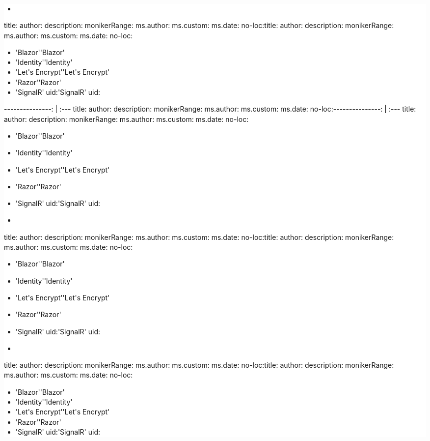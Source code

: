 -
<span data-ttu-id="707a0-304">title: author: description: monikerRange: ms.author: ms.custom: ms.date: no-loc:</span><span class="sxs-lookup"><span data-stu-id="707a0-304">title: author: description: monikerRange: ms.author: ms.custom: ms.date: no-loc:</span></span>
- <span data-ttu-id="707a0-305">'Blazor'</span><span class="sxs-lookup"><span data-stu-id="707a0-305">'Blazor'</span></span>
- <span data-ttu-id="707a0-306">'Identity'</span><span class="sxs-lookup"><span data-stu-id="707a0-306">'Identity'</span></span>
- <span data-ttu-id="707a0-307">'Let's Encrypt'</span><span class="sxs-lookup"><span data-stu-id="707a0-307">'Let's Encrypt'</span></span>
- <span data-ttu-id="707a0-308">'Razor'</span><span class="sxs-lookup"><span data-stu-id="707a0-308">'Razor'</span></span>
- <span data-ttu-id="707a0-309">'SignalR' uid:</span><span class="sxs-lookup"><span data-stu-id="707a0-309">'SignalR' uid:</span></span> 

<span data-ttu-id="707a0-310">---------------: | :--- title: author: description: monikerRange: ms.author: ms.custom: ms.date: no-loc:</span><span class="sxs-lookup"><span data-stu-id="707a0-310">---------------: | :--- title: author: description: monikerRange: ms.author: ms.custom: ms.date: no-loc:</span></span>
- <span data-ttu-id="707a0-311">'Blazor'</span><span class="sxs-lookup"><span data-stu-id="707a0-311">'Blazor'</span></span>
- <span data-ttu-id="707a0-312">'Identity'</span><span class="sxs-lookup"><span data-stu-id="707a0-312">'Identity'</span></span>
- <span data-ttu-id="707a0-313">'Let's Encrypt'</span><span class="sxs-lookup"><span data-stu-id="707a0-313">'Let's Encrypt'</span></span>
- <span data-ttu-id="707a0-314">'Razor'</span><span class="sxs-lookup"><span data-stu-id="707a0-314">'Razor'</span></span>
- <span data-ttu-id="707a0-315">'SignalR' uid:</span><span class="sxs-lookup"><span data-stu-id="707a0-315">'SignalR' uid:</span></span> 

-
<span data-ttu-id="707a0-316">title: author: description: monikerRange: ms.author: ms.custom: ms.date: no-loc:</span><span class="sxs-lookup"><span data-stu-id="707a0-316">title: author: description: monikerRange: ms.author: ms.custom: ms.date: no-loc:</span></span>
- <span data-ttu-id="707a0-317">'Blazor'</span><span class="sxs-lookup"><span data-stu-id="707a0-317">'Blazor'</span></span>
- <span data-ttu-id="707a0-318">'Identity'</span><span class="sxs-lookup"><span data-stu-id="707a0-318">'Identity'</span></span>
- <span data-ttu-id="707a0-319">'Let's Encrypt'</span><span class="sxs-lookup"><span data-stu-id="707a0-319">'Let's Encrypt'</span></span>
- <span data-ttu-id="707a0-320">'Razor'</span><span class="sxs-lookup"><span data-stu-id="707a0-320">'Razor'</span></span>
- <span data-ttu-id="707a0-321">'SignalR' uid:</span><span class="sxs-lookup"><span data-stu-id="707a0-321">'SignalR' uid:</span></span> 

-
<span data-ttu-id="707a0-322">title: author: description: monikerRange: ms.author: ms.custom: ms.date: no-loc:</span><span class="sxs-lookup"><span data-stu-id="707a0-322">title: author: description: monikerRange: ms.author: ms.custom: ms.date: no-loc:</span></span>
- <span data-ttu-id="707a0-323">'Blazor'</span><span class="sxs-lookup"><span data-stu-id="707a0-323">'Blazor'</span></span>
- <span data-ttu-id="707a0-324">'Identity'</span><span class="sxs-lookup"><span data-stu-id="707a0-324">'Identity'</span></span>
- <span data-ttu-id="707a0-325">'Let's Encrypt'</span><span class="sxs-lookup"><span data-stu-id="707a0-325">'Let's Encrypt'</span></span>
- <span data-ttu-id="707a0-326">'Razor'</span><span class="sxs-lookup"><span data-stu-id="707a0-326">'Razor'</span></span>
- <span data-ttu-id="707a0-327">'SignalR' uid:</span><span class="sxs-lookup"><span data-stu-id="707a0-327">'SignalR' uid:</span></span> 
